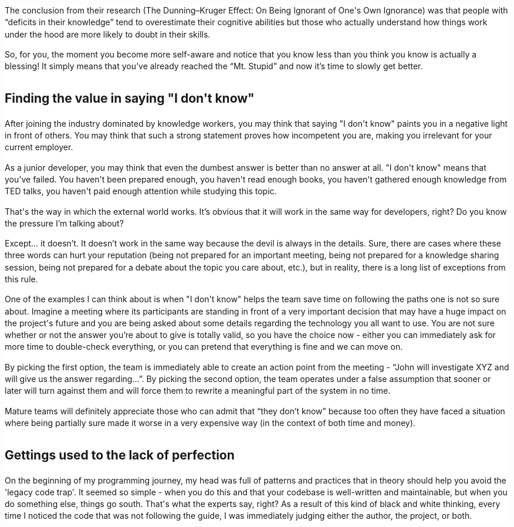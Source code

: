 The conclusion from their research (The Dunning–Kruger Effect: On Being Ignorant of One's Own Ignorance) was that people with “deficits in their knowledge” tend to overestimate their cognitive abilities but those who actually understand how things work under the hood are more likely to doubt in their skills.

So, for you, the moment you become more self-aware and notice that you know less than you think you know is actually a blessing! It simply means that you’ve already reached the “Mt. Stupid” and now it’s time to slowly get better.

## Finding the value in saying "I don't know"

After joining the industry dominated by knowledge workers, you may think that saying "I don't know" paints you in a negative light in front of others. You may think that such a strong statement proves how incompetent you are, making you irrelevant for your current employer. 

As a junior developer, you may think that even the dumbest answer is better than no answer at all. "I don't know" means that you've failed. You haven't been prepared enough, you haven't read enough books, you haven't gathered enough knowledge from TED talks, you haven't paid enough attention while studying this topic. 

That's the way in which the external world works. It’s obvious that it will work in the same way for developers, right? Do you know the pressure I’m talking about?

Except... it doesn’t. It doesn’t work in the same way because the devil is always in the details. Sure, there are cases where these three words can hurt your reputation (being not prepared for an important meeting, being not prepared for a knowledge sharing session, being not prepared for a debate about the topic you care about, etc.), but in reality, there is a long list of exceptions from this rule.

One of the examples I can think about is when "I don't know" helps the team save time on following the paths one is not so sure about. Imagine a meeting where its participants are standing in front of a very important decision that may have a huge impact on the project's future and you are being asked about some details regarding the technology you all want to use. You are not sure whether or not the answer you’re about to give is totally valid, so you have the choice now - either you can immediately ask for more time to double-check everything, or you can pretend that everything is fine and we can move on. 

By picking the first option, the team is immediately able to create an action point from the meeting - “John will investigate XYZ and will give us the answer regarding...”. By picking the second option, the team operates under a false assumption that sooner or later will turn against them and will force them to rewrite a meaningful part of the system in no time.

Mature teams will definitely appreciate those who can admit that “they don’t know” because too often they have faced a situation where being partially sure made it worse in a very expensive way (in the context of both time and money).

## Gettings used to the lack of perfection

On the beginning of my programming journey, my head was full of patterns and practices that in theory should help you avoid the 'legacy code trap'. It seemed so simple - when you do this and that your codebase is well-written and maintainable, but when you do something else, things go south. That's what the experts say, right? As a result of this kind of black and white thinking, every time I noticed the code that was not following the guide, I was immediately judging either the author, the project, or both.
